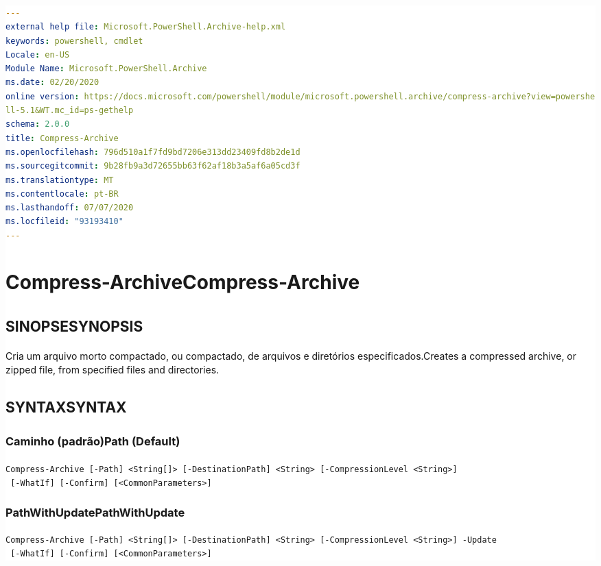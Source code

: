 ```yaml
---
external help file: Microsoft.PowerShell.Archive-help.xml
keywords: powershell, cmdlet
Locale: en-US
Module Name: Microsoft.PowerShell.Archive
ms.date: 02/20/2020
online version: https://docs.microsoft.com/powershell/module/microsoft.powershell.archive/compress-archive?view=powershell-5.1&WT.mc_id=ps-gethelp
schema: 2.0.0
title: Compress-Archive
ms.openlocfilehash: 796d510a1f7fd9bd7206e313dd23409fd8b2de1d
ms.sourcegitcommit: 9b28fb9a3d72655bb63f62af18b3a5af6a05cd3f
ms.translationtype: MT
ms.contentlocale: pt-BR
ms.lasthandoff: 07/07/2020
ms.locfileid: "93193410"
---
```

# <span data-ttu-id="05e20-103">Compress-Archive</span><span class="sxs-lookup"><span data-stu-id="05e20-103">Compress-Archive</span></span>

## <span data-ttu-id="05e20-104">SINOPSE</span><span class="sxs-lookup"><span data-stu-id="05e20-104">SYNOPSIS</span></span>
<span data-ttu-id="05e20-105">Cria um arquivo morto compactado, ou compactado, de arquivos e diretórios especificados.</span><span class="sxs-lookup"><span data-stu-id="05e20-105">Creates a compressed archive, or zipped file, from specified files and directories.</span></span>

## <span data-ttu-id="05e20-106">SYNTAX</span><span class="sxs-lookup"><span data-stu-id="05e20-106">SYNTAX</span></span>

### <span data-ttu-id="05e20-107">Caminho (padrão)</span><span class="sxs-lookup"><span data-stu-id="05e20-107">Path (Default)</span></span>

```
Compress-Archive [-Path] <String[]> [-DestinationPath] <String> [-CompressionLevel <String>]
 [-WhatIf] [-Confirm] [<CommonParameters>]
```

### <span data-ttu-id="05e20-108">PathWithUpdate</span><span class="sxs-lookup"><span data-stu-id="05e20-108">PathWithUpdate</span></span>

```
Compress-Archive [-Path] <String[]> [-DestinationPath] <String> [-CompressionLevel <String>] -Update
 [-WhatIf] [-Confirm] [<CommonParameters>]
```
